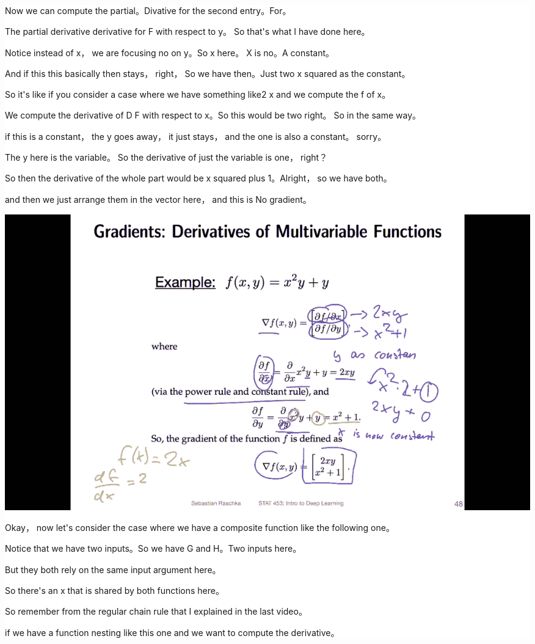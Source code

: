  Now we can compute the partial。Divative for the second entry。For。

The partial derivative derivative for F with respect to y。 So that's what I have done here。

 Notice instead of x， we are focusing no on y。So x here。 X is no。A constant。

And if this this basically then stays， right， So we have then。Just two x squared as the constant。

 So it's like if you consider a case where we have something like2 x and we compute the f of x。

We compute the derivative of D F with respect to x。So this would be two right。 So in the same way。

 if this is a constant， the y goes away， it just stays， and the one is also a constant。 sorry。

The y here is the variable。 So the derivative of just the variable is one， right？

 So then the derivative of the whole part would be x squared plus 1。Alright， so we have both。

 and then we just arrange them in the vector here， and this is No gradient。



![](img/f2777a0e00499d4d9a6c873abcd3c252_7.png)

Okay， now let's consider the case where we have a composite function like the following one。

 Notice that we have two inputs。So we have G and H。Two inputs here。

But they both rely on the same input argument here。

So there's an x that is shared by both functions here。

So remember from the regular chain rule that I explained in the last video。

 if we have a function nesting like this one and we want to compute the derivative。

